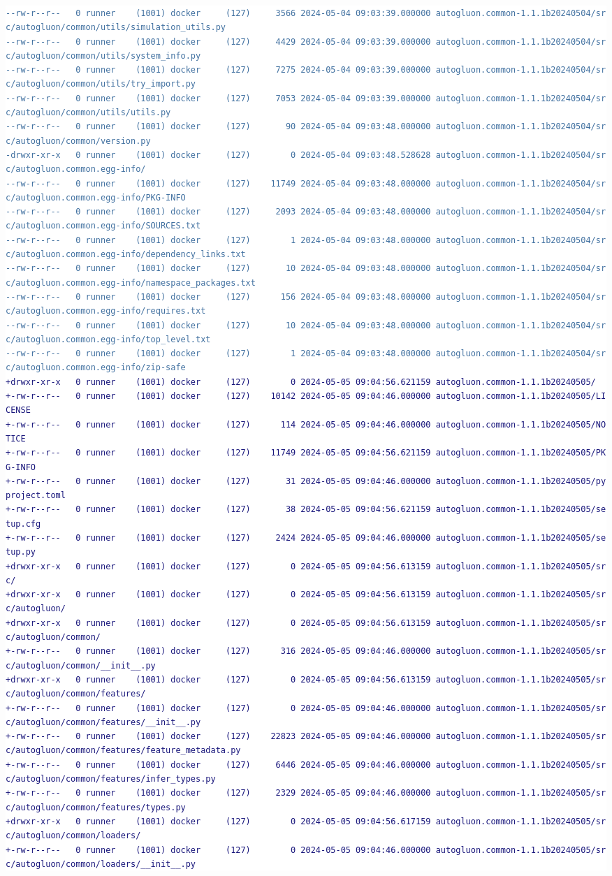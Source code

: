 ```diff
--rw-r--r--   0 runner    (1001) docker     (127)     3566 2024-05-04 09:03:39.000000 autogluon.common-1.1.1b20240504/src/autogluon/common/utils/simulation_utils.py
--rw-r--r--   0 runner    (1001) docker     (127)     4429 2024-05-04 09:03:39.000000 autogluon.common-1.1.1b20240504/src/autogluon/common/utils/system_info.py
--rw-r--r--   0 runner    (1001) docker     (127)     7275 2024-05-04 09:03:39.000000 autogluon.common-1.1.1b20240504/src/autogluon/common/utils/try_import.py
--rw-r--r--   0 runner    (1001) docker     (127)     7053 2024-05-04 09:03:39.000000 autogluon.common-1.1.1b20240504/src/autogluon/common/utils/utils.py
--rw-r--r--   0 runner    (1001) docker     (127)       90 2024-05-04 09:03:48.000000 autogluon.common-1.1.1b20240504/src/autogluon/common/version.py
-drwxr-xr-x   0 runner    (1001) docker     (127)        0 2024-05-04 09:03:48.528628 autogluon.common-1.1.1b20240504/src/autogluon.common.egg-info/
--rw-r--r--   0 runner    (1001) docker     (127)    11749 2024-05-04 09:03:48.000000 autogluon.common-1.1.1b20240504/src/autogluon.common.egg-info/PKG-INFO
--rw-r--r--   0 runner    (1001) docker     (127)     2093 2024-05-04 09:03:48.000000 autogluon.common-1.1.1b20240504/src/autogluon.common.egg-info/SOURCES.txt
--rw-r--r--   0 runner    (1001) docker     (127)        1 2024-05-04 09:03:48.000000 autogluon.common-1.1.1b20240504/src/autogluon.common.egg-info/dependency_links.txt
--rw-r--r--   0 runner    (1001) docker     (127)       10 2024-05-04 09:03:48.000000 autogluon.common-1.1.1b20240504/src/autogluon.common.egg-info/namespace_packages.txt
--rw-r--r--   0 runner    (1001) docker     (127)      156 2024-05-04 09:03:48.000000 autogluon.common-1.1.1b20240504/src/autogluon.common.egg-info/requires.txt
--rw-r--r--   0 runner    (1001) docker     (127)       10 2024-05-04 09:03:48.000000 autogluon.common-1.1.1b20240504/src/autogluon.common.egg-info/top_level.txt
--rw-r--r--   0 runner    (1001) docker     (127)        1 2024-05-04 09:03:48.000000 autogluon.common-1.1.1b20240504/src/autogluon.common.egg-info/zip-safe
+drwxr-xr-x   0 runner    (1001) docker     (127)        0 2024-05-05 09:04:56.621159 autogluon.common-1.1.1b20240505/
+-rw-r--r--   0 runner    (1001) docker     (127)    10142 2024-05-05 09:04:46.000000 autogluon.common-1.1.1b20240505/LICENSE
+-rw-r--r--   0 runner    (1001) docker     (127)      114 2024-05-05 09:04:46.000000 autogluon.common-1.1.1b20240505/NOTICE
+-rw-r--r--   0 runner    (1001) docker     (127)    11749 2024-05-05 09:04:56.621159 autogluon.common-1.1.1b20240505/PKG-INFO
+-rw-r--r--   0 runner    (1001) docker     (127)       31 2024-05-05 09:04:46.000000 autogluon.common-1.1.1b20240505/pyproject.toml
+-rw-r--r--   0 runner    (1001) docker     (127)       38 2024-05-05 09:04:56.621159 autogluon.common-1.1.1b20240505/setup.cfg
+-rw-r--r--   0 runner    (1001) docker     (127)     2424 2024-05-05 09:04:46.000000 autogluon.common-1.1.1b20240505/setup.py
+drwxr-xr-x   0 runner    (1001) docker     (127)        0 2024-05-05 09:04:56.613159 autogluon.common-1.1.1b20240505/src/
+drwxr-xr-x   0 runner    (1001) docker     (127)        0 2024-05-05 09:04:56.613159 autogluon.common-1.1.1b20240505/src/autogluon/
+drwxr-xr-x   0 runner    (1001) docker     (127)        0 2024-05-05 09:04:56.613159 autogluon.common-1.1.1b20240505/src/autogluon/common/
+-rw-r--r--   0 runner    (1001) docker     (127)      316 2024-05-05 09:04:46.000000 autogluon.common-1.1.1b20240505/src/autogluon/common/__init__.py
+drwxr-xr-x   0 runner    (1001) docker     (127)        0 2024-05-05 09:04:56.613159 autogluon.common-1.1.1b20240505/src/autogluon/common/features/
+-rw-r--r--   0 runner    (1001) docker     (127)        0 2024-05-05 09:04:46.000000 autogluon.common-1.1.1b20240505/src/autogluon/common/features/__init__.py
+-rw-r--r--   0 runner    (1001) docker     (127)    22823 2024-05-05 09:04:46.000000 autogluon.common-1.1.1b20240505/src/autogluon/common/features/feature_metadata.py
+-rw-r--r--   0 runner    (1001) docker     (127)     6446 2024-05-05 09:04:46.000000 autogluon.common-1.1.1b20240505/src/autogluon/common/features/infer_types.py
+-rw-r--r--   0 runner    (1001) docker     (127)     2329 2024-05-05 09:04:46.000000 autogluon.common-1.1.1b20240505/src/autogluon/common/features/types.py
+drwxr-xr-x   0 runner    (1001) docker     (127)        0 2024-05-05 09:04:56.617159 autogluon.common-1.1.1b20240505/src/autogluon/common/loaders/
+-rw-r--r--   0 runner    (1001) docker     (127)        0 2024-05-05 09:04:46.000000 autogluon.common-1.1.1b20240505/src/autogluon/common/loaders/__init__.py
```
